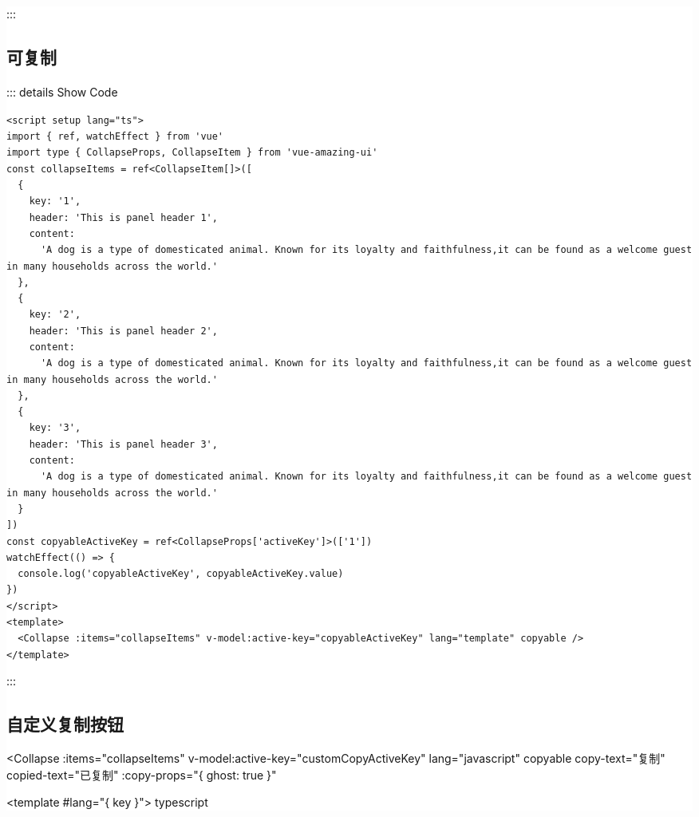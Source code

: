 :::

## 可复制

<Collapse :items="collapseItems" v-model:active-key="copyableActiveKey" lang="template" copyable />

::: details Show Code

```vue
<script setup lang="ts">
import { ref, watchEffect } from 'vue'
import type { CollapseProps, CollapseItem } from 'vue-amazing-ui'
const collapseItems = ref<CollapseItem[]>([
  {
    key: '1',
    header: 'This is panel header 1',
    content:
      'A dog is a type of domesticated animal. Known for its loyalty and faithfulness,it can be found as a welcome guest in many households across the world.'
  },
  {
    key: '2',
    header: 'This is panel header 2',
    content:
      'A dog is a type of domesticated animal. Known for its loyalty and faithfulness,it can be found as a welcome guest in many households across the world.'
  },
  {
    key: '3',
    header: 'This is panel header 3',
    content:
      'A dog is a type of domesticated animal. Known for its loyalty and faithfulness,it can be found as a welcome guest in many households across the world.'
  }
])
const copyableActiveKey = ref<CollapseProps['activeKey']>(['1'])
watchEffect(() => {
  console.log('copyableActiveKey', copyableActiveKey.value)
})
</script>
<template>
  <Collapse :items="collapseItems" v-model:active-key="copyableActiveKey" lang="template" copyable />
</template>
```

:::

## 自定义复制按钮

<Collapse
  :items="collapseItems"
  v-model:active-key="customCopyActiveKey"
  lang="javascript"
  copyable
  copy-text="复制"
  copied-text="已复制"
  :copy-props="{
    ghost: true
  }"
>
  <template #lang="{ key }">
    <span v-if="key === '2'">typescript</span>
  </template>
</Collapse>